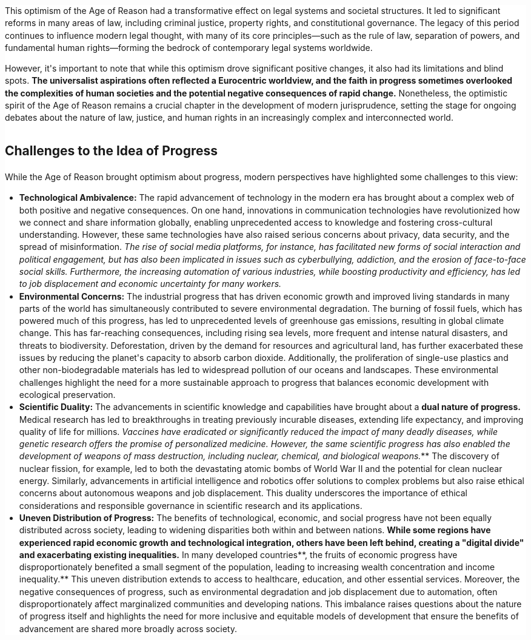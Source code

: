 This optimism of the Age of Reason had a transformative effect on legal systems and societal structures. It led to significant reforms in many areas of law, including criminal justice, property rights, and constitutional governance. The legacy of this period continues to influence modern legal thought, with many of its core principles—such as the rule of law, separation of powers, and fundamental human rights—forming the bedrock of contemporary legal systems worldwide.

However, it's important to note that while this optimism drove significant positive changes, it also had its limitations and blind spots. **The universalist aspirations often reflected a Eurocentric worldview, and the faith in progress sometimes overlooked the complexities of human societies and the potential negative consequences of rapid change.** Nonetheless, the optimistic spirit of the Age of Reason remains a crucial chapter in the development of modern jurisprudence, setting the stage for ongoing debates about the nature of law, justice, and human rights in an increasingly complex and interconnected world.

## Challenges to the Idea of Progress

While the Age of Reason brought optimism about progress, modern perspectives have highlighted some challenges to this view:

- **Technological Ambivalence:** The rapid advancement of technology in the modern era has brought about a complex web of both positive and negative consequences. On one hand, innovations in communication technologies have revolutionized how we connect and share information globally, enabling unprecedented access to knowledge and fostering cross-cultural understanding. However, these same technologies have also raised serious concerns about privacy, data security, and the spread of misinformation. *The rise of social media platforms, for instance, has facilitated new forms of social interaction and political engagement, but has also been implicated in issues such as cyberbullying, addiction, and the erosion of face-to-face social skills. Furthermore, the increasing automation of various industries, while boosting productivity and efficiency, has led to job displacement and economic uncertainty for many workers.*
- **Environmental Concerns:** The industrial progress that has driven economic growth and improved living standards in many parts of the world has simultaneously contributed to severe environmental degradation. The burning of fossil fuels, which has powered much of this progress, has led to unprecedented levels of greenhouse gas emissions, resulting in global climate change. This has far-reaching consequences, including rising sea levels, more frequent and intense natural disasters, and threats to biodiversity. Deforestation, driven by the demand for resources and agricultural land, has further exacerbated these issues by reducing the planet's capacity to absorb carbon dioxide. Additionally, the proliferation of single-use plastics and other non-biodegradable materials has led to widespread pollution of our oceans and landscapes. These environmental challenges highlight the need for a more sustainable approach to progress that balances economic development with ecological preservation.
- **Scientific Duality:** The advancements in scientific knowledge and capabilities have brought about a **dual nature of progress.** Medical research has led to breakthroughs in treating previously incurable diseases, extending life expectancy, and improving quality of life for millions. **Vaccines have eradicated or significantly reduced the impact of many deadly diseases, while genetic research offers the promise of personalized medicine. However, the same scientific progress has also enabled the development of weapons of mass destruction, including nuclear, chemical, and biological weapons*.*** The discovery of nuclear fission, for example, led to both the devastating atomic bombs of World War II and the potential for clean nuclear energy. Similarly, advancements in artificial intelligence and robotics offer solutions to complex problems but also raise ethical concerns about autonomous weapons and job displacement. This duality underscores the importance of ethical considerations and responsible governance in scientific research and its applications.
- **Uneven Distribution of Progress:** The benefits of technological, economic, and social progress have not been equally distributed across society, leading to widening disparities both within and between nations. **While some regions have experienced rapid economic growth and technological integration, others have been left behind, creating a "digital divide" and exacerbating existing inequalities.** In many developed countries**, the fruits of economic progress have disproportionately benefited a small segment of the population, leading to increasing wealth concentration and income inequality.** This uneven distribution extends to access to healthcare, education, and other essential services. Moreover, the negative consequences of progress, such as environmental degradation and job displacement due to automation, often disproportionately affect marginalized communities and developing nations. This imbalance raises questions about the nature of progress itself and highlights the need for more inclusive and equitable models of development that ensure the benefits of advancement are shared more broadly across society.
